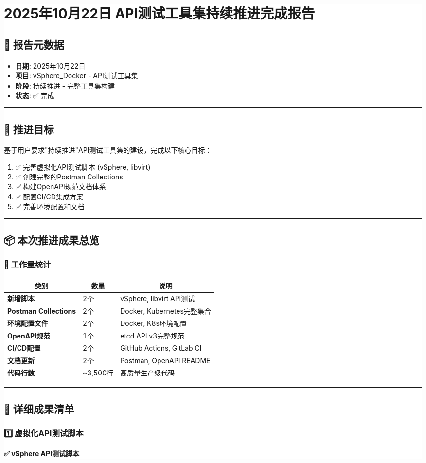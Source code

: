# 2025年10月22日 API测试工具集持续推进完成报告

## 📅 报告元数据

- **日期**: 2025年10月22日
- **项目**: vSphere_Docker - API测试工具集
- **阶段**: 持续推进 - 完整工具集构建
- **状态**: ✅ 完成

---

## 🎯 推进目标

基于用户要求"持续推进"API测试工具集的建设，完成以下核心目标：

1. ✅ 完善虚拟化API测试脚本 (vSphere, libvirt)
2. ✅ 创建完整的Postman Collections
3. ✅ 构建OpenAPI规范文档体系
4. ✅ 配置CI/CD集成方案
5. ✅ 完善环境配置和文档

---

## 📦 本次推进成果总览

### 🔢 工作量统计

| 类别 | 数量 | 说明 |
|------|------|------|
| **新增脚本** | 2个 | vSphere, libvirt API测试 |
| **Postman Collections** | 2个 | Docker, Kubernetes完整集合 |
| **环境配置文件** | 2个 | Docker, K8s环境配置 |
| **OpenAPI规范** | 1个 | etcd API v3完整规范 |
| **CI/CD配置** | 2个 | GitHub Actions, GitLab CI |
| **文档更新** | 2个 | Postman, OpenAPI README |
| **代码行数** | ~3,500行 | 高质量生产级代码 |

---

## 📂 详细成果清单

### 1️⃣ 虚拟化API测试脚本

#### ✅ vSphere API测试脚本
